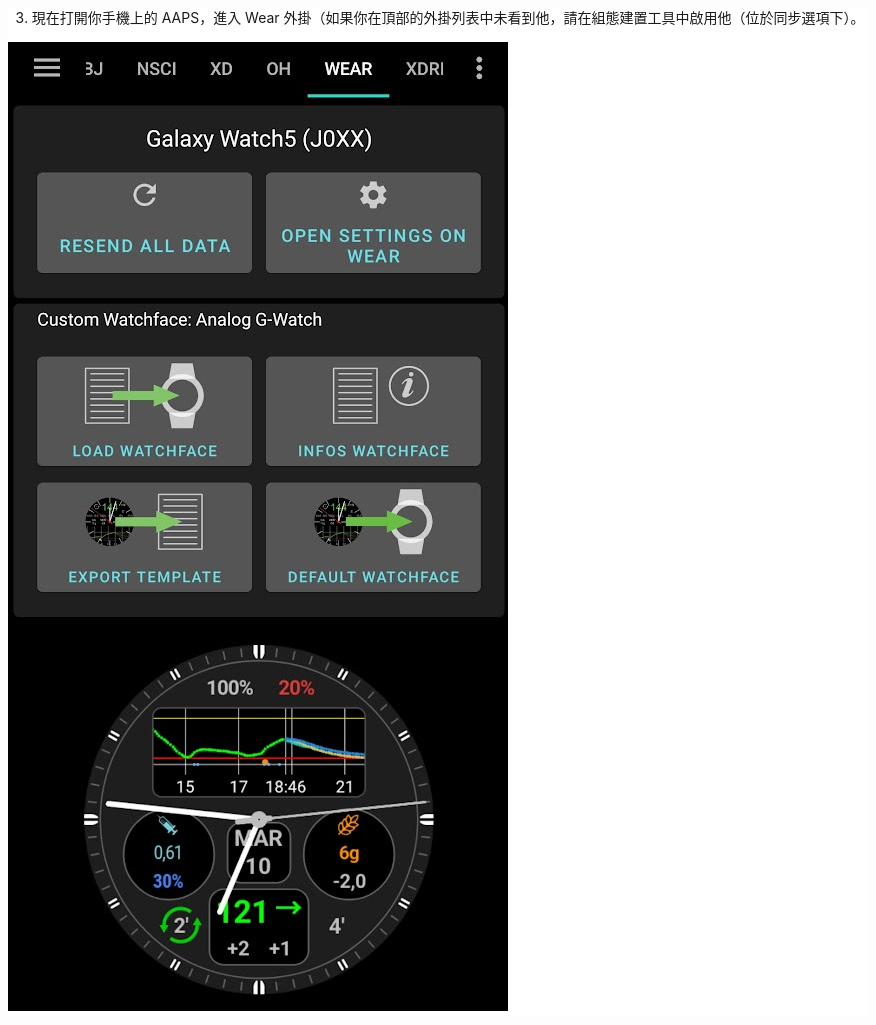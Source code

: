 3. 現在打開你手機上的 AAPS，進入 Wear 外掛（如果你在頂部的外掛列表中未看到他，請在組態建置工具中啟用他（位於同步選項下）。

![Screenshot_20231123_090941_AAPS](../images/5df23fa3-791b-4c9a-999a-251391a82835.png)
